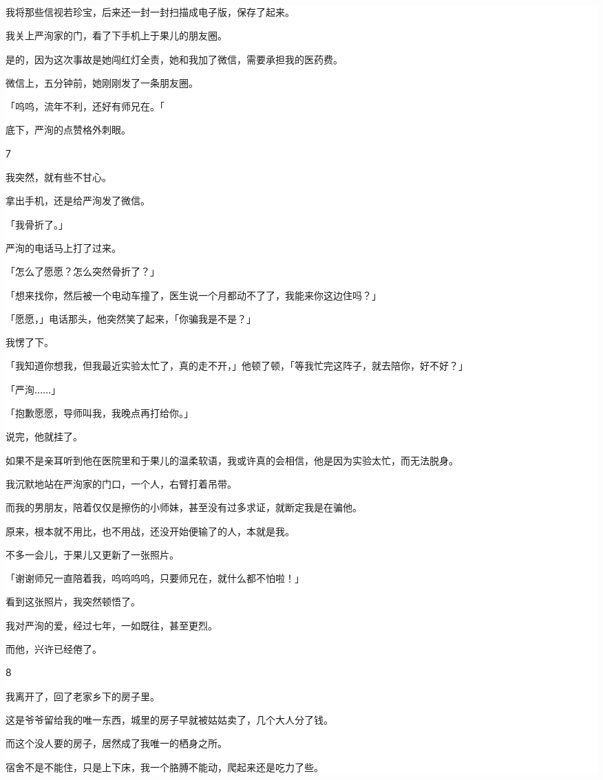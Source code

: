 我将那些信视若珍宝，后来还一封一封扫描成电子版，保存了起来。

我关上严洵家的门，看了下手机上于果儿的朋友圈。

是的，因为这次事故是她闯红灯全责，她和我加了微信，需要承担我的医药费。

微信上，五分钟前，她刚刚发了一条朋友圈。

「呜呜，流年不利，还好有师兄在。「

底下，严洵的点赞格外刺眼。

7

我突然，就有些不甘心。

拿出手机，还是给严洵发了微信。

「我骨折了。」

严洵的电话马上打了过来。

「怎么了愿愿？怎么突然骨折了？」

「想来找你，然后被一个电动车撞了，医生说一个月都动不了了，我能来你这边住吗？」

「愿愿，」电话那头，他突然笑了起来，「你骗我是不是？」

我愣了下。

「我知道你想我，但我最近实验太忙了，真的走不开，」他顿了顿，「等我忙完这阵子，就去陪你，好不好？」

「严洵……」

「抱歉愿愿，导师叫我，我晚点再打给你。」

说完，他就挂了。

如果不是亲耳听到他在医院里和于果儿的温柔软语，我或许真的会相信，他是因为实验太忙，而无法脱身。

我沉默地站在严洵家的门口，一个人，右臂打着吊带。

而我的男朋友，陪着仅仅是擦伤的小师妹，甚至没有过多求证，就断定我是在骗他。

原来，根本就不用比，也不用战，还没开始便输了的人，本就是我。

不多一会儿，于果儿又更新了一张照片。

「谢谢师兄一直陪着我，呜呜呜呜，只要师兄在，就什么都不怕啦！」

看到这张照片，我突然顿悟了。

我对严洵的爱，经过七年，一如既往，甚至更烈。

而他，兴许已经倦了。

8

我离开了，回了老家乡下的房子里。

这是爷爷留给我的唯一东西，城里的房子早就被姑姑卖了，几个大人分了钱。

而这个没人要的房子，居然成了我唯一的栖身之所。

宿舍不是不能住，只是上下床，我一个胳膊不能动，爬起来还是吃力了些。
